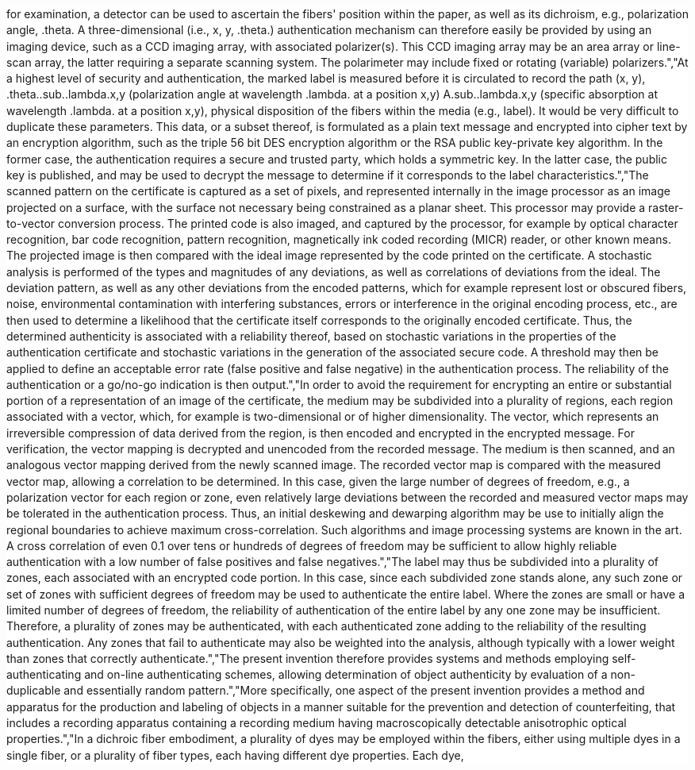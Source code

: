 for examination, a detector can be used to ascertain the fibers' position within the paper, as well as its dichroism, e.g., polarization angle, .theta. A three-dimensional (i.e., x, y, .theta.) authentication mechanism can therefore easily be provided by using an imaging device, such as a CCD imaging array, with associated polarizer(s). This CCD imaging array may be an area array or line-scan array, the latter requiring a separate scanning system. The polarimeter may include fixed or rotating (variable) polarizers.","At a highest level of security and authentication, the marked label is measured before it is circulated to record the path (x, y), .theta..sub..lambda.x,y (polarization angle at wavelength .lambda. at a position x,y) A.sub..lambda.x,y (specific absorption at wavelength .lambda. at a position x,y), physical disposition of the fibers within the media (e.g., label). It would be very difficult to duplicate these parameters. This data, or a subset thereof, is formulated as a plain text message and encrypted into cipher text by an encryption algorithm, such as the triple 56 bit DES encryption algorithm or the RSA public key-private key algorithm. In the former case, the authentication requires a secure and trusted party, which holds a symmetric key. In the latter case, the public key is published, and may be used to decrypt the message to determine if it corresponds to the label characteristics.","The scanned pattern on the certificate is captured as a set of pixels, and represented internally in the image processor as an image projected on a surface, with the surface not necessary being constrained as a planar sheet. This processor may provide a raster-to-vector conversion process. The printed code is also imaged, and captured by the processor, for example by optical character recognition, bar code recognition, pattern recognition, magnetically ink coded recording (MICR) reader, or other known means. The projected image is then compared with the ideal image represented by the code printed on the certificate. A stochastic analysis is performed of the types and magnitudes of any deviations, as well as correlations of deviations from the ideal. The deviation pattern, as well as any other deviations from the encoded patterns, which for example represent lost or obscured fibers, noise, environmental contamination with interfering substances, errors or interference in the original encoding process, etc., are then used to determine a likelihood that the certificate itself corresponds to the originally encoded certificate. Thus, the determined authenticity is associated with a reliability thereof, based on stochastic variations in the properties of the authentication certificate and stochastic variations in the generation of the associated secure code. A threshold may then be applied to define an acceptable error rate (false positive and false negative) in the authentication process. The reliability of the authentication or a go\/no-go indication is then output.","In order to avoid the requirement for encrypting an entire or substantial portion of a representation of an image of the certificate, the medium may be subdivided into a plurality of regions, each region associated with a vector, which, for example is two-dimensional or of higher dimensionality. The vector, which represents an irreversible compression of data derived from the region, is then encoded and encrypted in the encrypted message. For verification, the vector mapping is decrypted and unencoded from the recorded message. The medium is then scanned, and an analogous vector mapping derived from the newly scanned image. The recorded vector map is compared with the measured vector map, allowing a correlation to be determined. In this case, given the large number of degrees of freedom, e.g., a polarization vector for each region or zone, even relatively large deviations between the recorded and measured vector maps may be tolerated in the authentication process. Thus, an initial deskewing and dewarping algorithm may be use to initially align the regional boundaries to achieve maximum cross-correlation. Such algorithms and image processing systems are known in the art. A cross correlation of even 0.1 over tens or hundreds of degrees of freedom may be sufficient to allow highly reliable authentication with a low number of false positives and false negatives.","The label may thus be subdivided into a plurality of zones, each associated with an encrypted code portion. In this case, since each subdivided zone stands alone, any such zone or set of zones with sufficient degrees of freedom may be used to authenticate the entire label. Where the zones are small or have a limited number of degrees of freedom, the reliability of authentication of the entire label by any one zone may be insufficient. Therefore, a plurality of zones may be authenticated, with each authenticated zone adding to the reliability of the resulting authentication. Any zones that fail to authenticate may also be weighted into the analysis, although typically with a lower weight than zones that correctly authenticate.","The present invention therefore provides systems and methods employing self-authenticating and on-line authenticating schemes, allowing determination of object authenticity by evaluation of a non-duplicable and essentially random pattern.","More specifically, one aspect of the present invention provides a method and apparatus for the production and labeling of objects in a manner suitable for the prevention and detection of counterfeiting, that includes a recording apparatus containing a recording medium having macroscopically detectable anisotrophic optical properties.","In a dichroic fiber embodiment, a plurality of dyes may be employed within the fibers, either using multiple dyes in a single fiber, or a plurality of fiber types, each having different dye properties. Each dye,